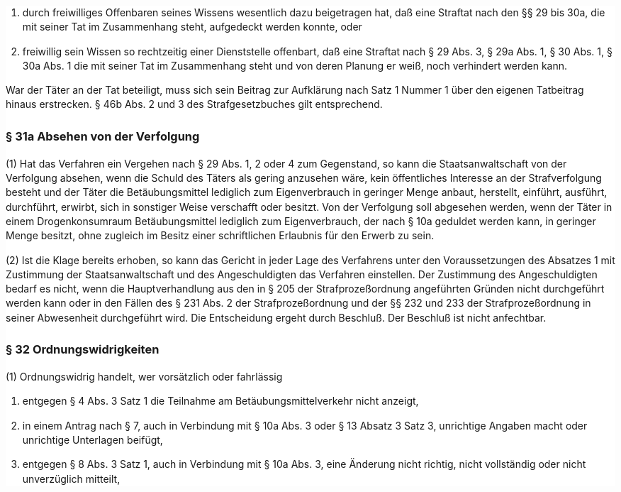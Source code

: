1.  durch freiwilliges Offenbaren seines Wissens wesentlich dazu
    beigetragen hat, daß eine Straftat nach den §§ 29 bis 30a, die mit
    seiner Tat im Zusammenhang steht, aufgedeckt werden konnte, oder


2.  freiwillig sein Wissen so rechtzeitig einer Dienststelle offenbart,
    daß eine Straftat nach § 29 Abs. 3, § 29a Abs. 1, § 30 Abs. 1, § 30a
    Abs. 1 die mit seiner Tat im Zusammenhang steht und von deren Planung
    er weiß, noch verhindert werden kann.



War der Täter an der Tat beteiligt, muss sich sein Beitrag zur
Aufklärung nach Satz 1 Nummer 1 über den eigenen Tatbeitrag hinaus
erstrecken. § 46b Abs. 2 und 3 des Strafgesetzbuches gilt
entsprechend.


### § 31a Absehen von der Verfolgung

(1) Hat das Verfahren ein Vergehen nach § 29 Abs. 1, 2 oder 4 zum
Gegenstand, so kann die Staatsanwaltschaft von der Verfolgung absehen,
wenn die Schuld des Täters als gering anzusehen wäre, kein
öffentliches Interesse an der Strafverfolgung besteht und der Täter
die Betäubungsmittel lediglich zum Eigenverbrauch in geringer Menge
anbaut, herstellt, einführt, ausführt, durchführt, erwirbt, sich in
sonstiger Weise verschafft oder besitzt. Von der Verfolgung soll
abgesehen werden, wenn der Täter in einem Drogenkonsumraum
Betäubungsmittel lediglich zum Eigenverbrauch, der nach § 10a geduldet
werden kann, in geringer Menge besitzt, ohne zugleich im Besitz einer
schriftlichen Erlaubnis für den Erwerb zu sein.

(2) Ist die Klage bereits erhoben, so kann das Gericht in jeder Lage
des Verfahrens unter den Voraussetzungen des Absatzes 1 mit Zustimmung
der Staatsanwaltschaft und des Angeschuldigten das Verfahren
einstellen. Der Zustimmung des Angeschuldigten bedarf es nicht, wenn
die Hauptverhandlung aus den in § 205 der Strafprozeßordnung
angeführten Gründen nicht durchgeführt werden kann oder in den Fällen
des § 231 Abs. 2 der Strafprozeßordnung und der §§ 232 und 233 der
Strafprozeßordnung in seiner Abwesenheit durchgeführt wird. Die
Entscheidung ergeht durch Beschluß. Der Beschluß ist nicht anfechtbar.


### § 32 Ordnungswidrigkeiten

(1) Ordnungswidrig handelt, wer vorsätzlich oder fahrlässig

1.  entgegen § 4 Abs. 3 Satz 1 die Teilnahme am Betäubungsmittelverkehr
    nicht anzeigt,


2.  in einem Antrag nach § 7, auch in Verbindung mit § 10a Abs. 3 oder §
    13 Absatz 3 Satz 3, unrichtige Angaben macht oder unrichtige
    Unterlagen beifügt,


3.  entgegen § 8 Abs. 3 Satz 1, auch in Verbindung mit § 10a Abs. 3, eine
    Änderung nicht richtig, nicht vollständig oder nicht unverzüglich
    mitteilt,
